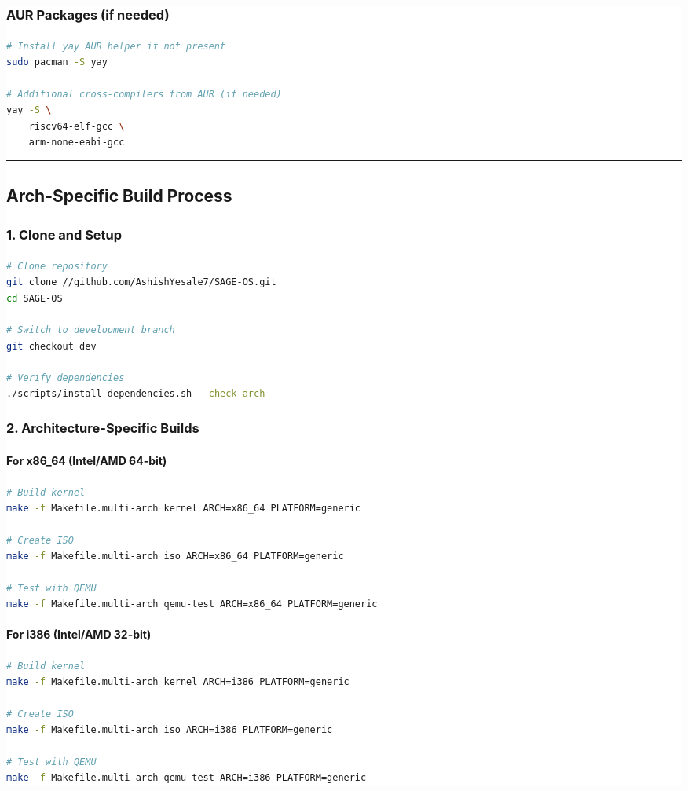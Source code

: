 ### AUR Packages (if needed)

```bash
# Install yay AUR helper if not present
sudo pacman -S yay

# Additional cross-compilers from AUR (if needed)
yay -S \
    riscv64-elf-gcc \
    arm-none-eabi-gcc
```

---

## Arch-Specific Build Process

### 1. Clone and Setup

```bash
# Clone repository
git clone //github.com/AshishYesale7/SAGE-OS.git
cd SAGE-OS

# Switch to development branch
git checkout dev

# Verify dependencies
./scripts/install-dependencies.sh --check-arch
```

### 2. Architecture-Specific Builds

#### For x86_64 (Intel/AMD 64-bit)
```bash
# Build kernel
make -f Makefile.multi-arch kernel ARCH=x86_64 PLATFORM=generic

# Create ISO
make -f Makefile.multi-arch iso ARCH=x86_64 PLATFORM=generic

# Test with QEMU
make -f Makefile.multi-arch qemu-test ARCH=x86_64 PLATFORM=generic
```

#### For i386 (Intel/AMD 32-bit)
```bash
# Build kernel
make -f Makefile.multi-arch kernel ARCH=i386 PLATFORM=generic

# Create ISO
make -f Makefile.multi-arch iso ARCH=i386 PLATFORM=generic

# Test with QEMU
make -f Makefile.multi-arch qemu-test ARCH=i386 PLATFORM=generic
```
